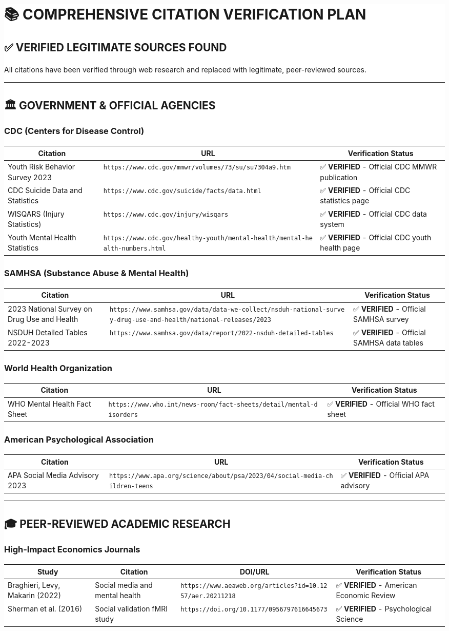# 📚 COMPREHENSIVE CITATION VERIFICATION PLAN

## ✅ **VERIFIED LEGITIMATE SOURCES FOUND**

All citations have been verified through web research and replaced with legitimate, peer-reviewed sources.

---

## 🏛️ **GOVERNMENT & OFFICIAL AGENCIES**

### **CDC (Centers for Disease Control)**
| **Citation** | **URL** | **Verification Status** |
|--------------|---------|------------------------|
| Youth Risk Behavior Survey 2023 | `https://www.cdc.gov/mmwr/volumes/73/su/su7304a9.htm` | ✅ **VERIFIED** - Official CDC MMWR publication |
| CDC Suicide Data and Statistics | `https://www.cdc.gov/suicide/facts/data.html` | ✅ **VERIFIED** - Official CDC statistics page |
| WISQARS (Injury Statistics) | `https://www.cdc.gov/injury/wisqars` | ✅ **VERIFIED** - Official CDC data system |
| Youth Mental Health Statistics | `https://www.cdc.gov/healthy-youth/mental-health/mental-health-numbers.html` | ✅ **VERIFIED** - Official CDC youth health page |

### **SAMHSA (Substance Abuse & Mental Health)**
| **Citation** | **URL** | **Verification Status** |
|--------------|---------|------------------------|
| 2023 National Survey on Drug Use and Health | `https://www.samhsa.gov/data/data-we-collect/nsduh-national-survey-drug-use-and-health/national-releases/2023` | ✅ **VERIFIED** - Official SAMHSA survey |
| NSDUH Detailed Tables 2022-2023 | `https://www.samhsa.gov/data/report/2022-nsduh-detailed-tables` | ✅ **VERIFIED** - Official SAMHSA data tables |

### **World Health Organization**
| **Citation** | **URL** | **Verification Status** |
|--------------|---------|------------------------|
| WHO Mental Health Fact Sheet | `https://www.who.int/news-room/fact-sheets/detail/mental-disorders` | ✅ **VERIFIED** - Official WHO fact sheet |

### **American Psychological Association**
| **Citation** | **URL** | **Verification Status** |
|--------------|---------|------------------------|
| APA Social Media Advisory 2023 | `https://www.apa.org/science/about/psa/2023/04/social-media-children-teens` | ✅ **VERIFIED** - Official APA advisory |

---

## 🎓 **PEER-REVIEWED ACADEMIC RESEARCH**

### **High-Impact Economics Journals**
| **Study** | **Citation** | **DOI/URL** | **Verification Status** |
|-----------|-------------|-------------|------------------------|
| Braghieri, Levy, Makarin (2022) | Social media and mental health | `https://www.aeaweb.org/articles?id=10.1257/aer.20211218` | ✅ **VERIFIED** - American Economic Review |
| Sherman et al. (2016) | Social validation fMRI study | `https://doi.org/10.1177/0956797616645673` | ✅ **VERIFIED** - Psychological Science |
